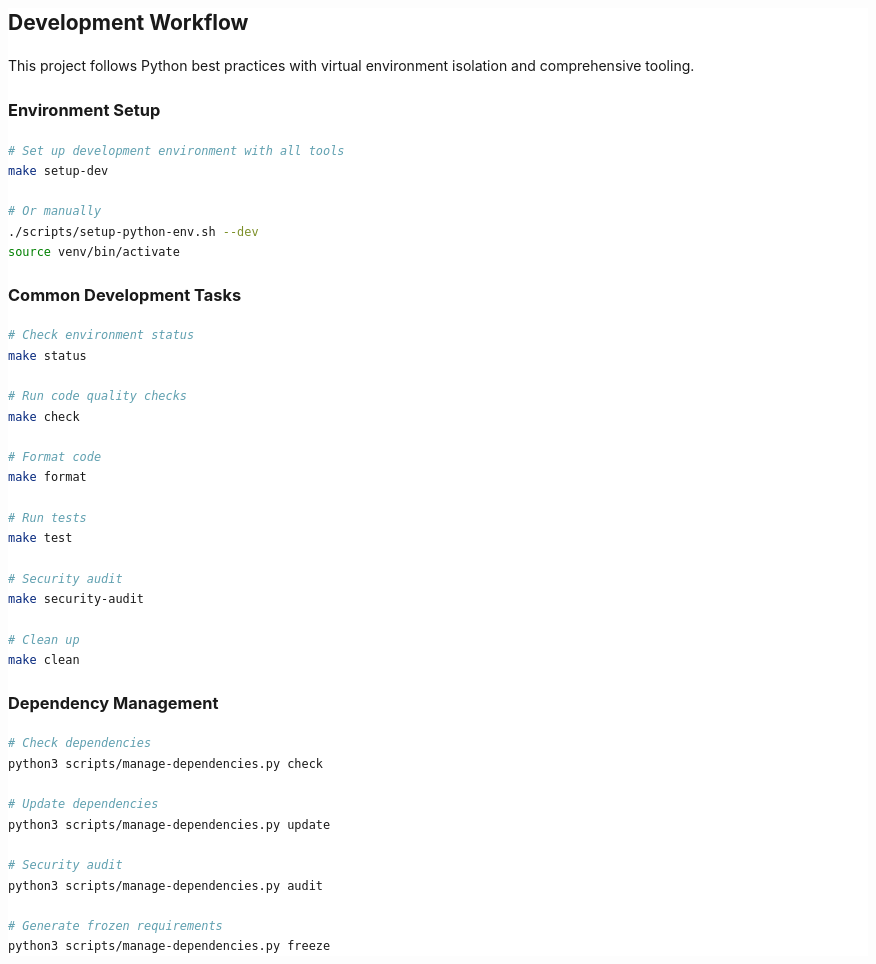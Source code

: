 ## Development Workflow

This project follows Python best practices with virtual environment isolation and comprehensive tooling.

### Environment Setup
```bash
# Set up development environment with all tools
make setup-dev

# Or manually
./scripts/setup-python-env.sh --dev
source venv/bin/activate
```

### Common Development Tasks
```bash
# Check environment status
make status

# Run code quality checks
make check

# Format code
make format

# Run tests
make test

# Security audit
make security-audit

# Clean up
make clean
```

### Dependency Management
```bash
# Check dependencies
python3 scripts/manage-dependencies.py check

# Update dependencies
python3 scripts/manage-dependencies.py update

# Security audit
python3 scripts/manage-dependencies.py audit

# Generate frozen requirements
python3 scripts/manage-dependencies.py freeze
```
